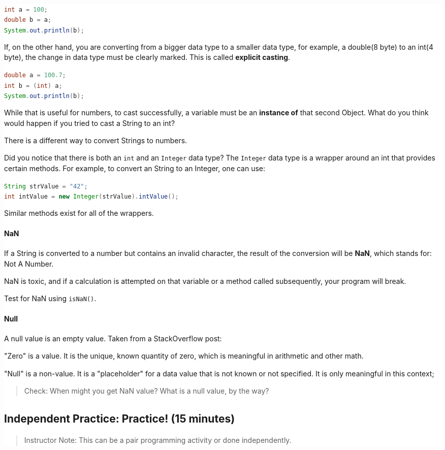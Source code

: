 ```java
int a = 100;
double b = a;
System.out.println(b);
```

If, on the other hand, you are converting from a bigger data type to a smaller data type, for example, a double(8 byte) to an int(4 byte), the change in data type must be clearly marked. This is called **explicit casting**.

```java
double a = 100.7;
int b = (int) a;
System.out.println(b);
```

While that is useful for numbers, to cast successfully, a variable must be an **instance of** that second Object.
What do you think would happen if you tried to cast a String to an int?

There is a different way to convert Strings to numbers.

Did you notice that there is both an `int` and an `Integer` data type? The `Integer` data type is a wrapper around an int that provides certain methods.
For example, to convert an String to an Integer, one can use:

```java
String strValue = "42";
int intValue = new Integer(strValue).intValue();
```

Similar methods exist for all of the wrappers.

#### NaN

If a String is converted to a number but contains an invalid character, the result of the conversion will be **NaN**, which stands for: Not A Number.

NaN is toxic, and if a calculation is attempted on that variable or a method called subsequently, your program will break.

Test for NaN using `isNaN()`.

#### Null

A null value is an empty value.  Taken from a StackOverflow post:

"Zero" is a value. It is the unique, known quantity of zero, which is meaningful in arithmetic and other math.

"Null" is a non-value. It is a "placeholder" for a data value that is not known or not specified. It is only meaningful in this context;

> Check: When might you get NaN value?  What is a null value, by the way?

<a name="ind-practice"></a>
## Independent Practice: Practice! (15 minutes)
> Instructor Note: This can be a pair programming activity or done independently.
